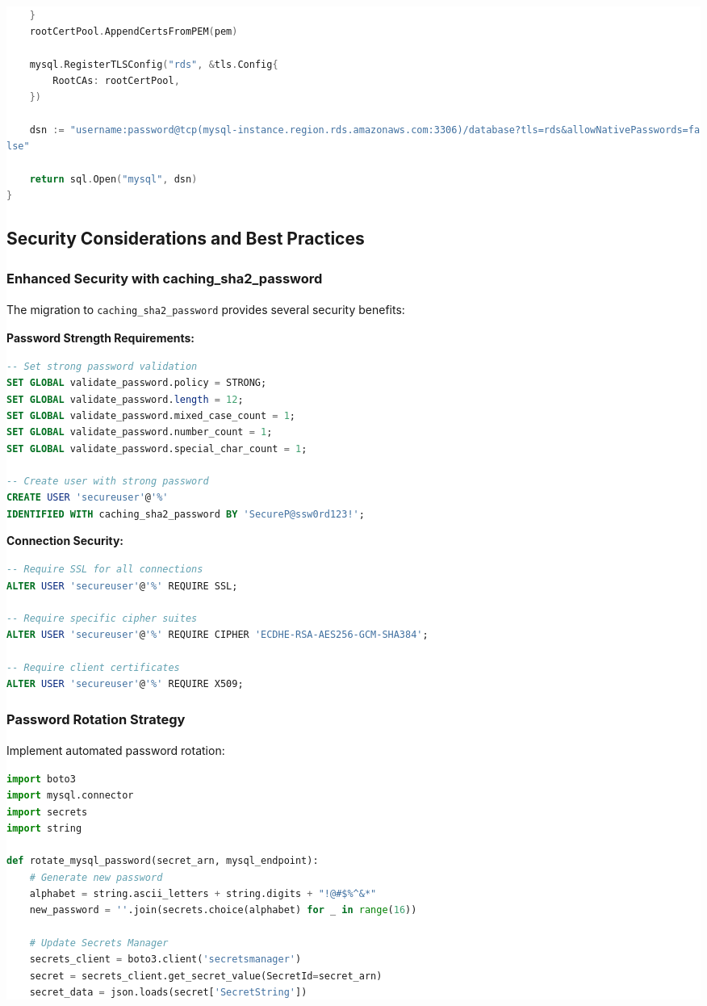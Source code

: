 ```go
    }
    rootCertPool.AppendCertsFromPEM(pem)
    
    mysql.RegisterTLSConfig("rds", &tls.Config{
        RootCAs: rootCertPool,
    })
    
    dsn := "username:password@tcp(mysql-instance.region.rds.amazonaws.com:3306)/database?tls=rds&allowNativePasswords=false"
    
    return sql.Open("mysql", dsn)
}
```

## Security Considerations and Best Practices

### Enhanced Security with caching_sha2_password

The migration to `caching_sha2_password` provides several security benefits:

**Password Strength Requirements:**
```sql
-- Set strong password validation
SET GLOBAL validate_password.policy = STRONG;
SET GLOBAL validate_password.length = 12;
SET GLOBAL validate_password.mixed_case_count = 1;
SET GLOBAL validate_password.number_count = 1;
SET GLOBAL validate_password.special_char_count = 1;

-- Create user with strong password
CREATE USER 'secureuser'@'%' 
IDENTIFIED WITH caching_sha2_password BY 'SecureP@ssw0rd123!';
```

**Connection Security:**
```sql
-- Require SSL for all connections
ALTER USER 'secureuser'@'%' REQUIRE SSL;

-- Require specific cipher suites
ALTER USER 'secureuser'@'%' REQUIRE CIPHER 'ECDHE-RSA-AES256-GCM-SHA384';

-- Require client certificates
ALTER USER 'secureuser'@'%' REQUIRE X509;
```

### Password Rotation Strategy

Implement automated password rotation:

```python
import boto3
import mysql.connector
import secrets
import string

def rotate_mysql_password(secret_arn, mysql_endpoint):
    # Generate new password
    alphabet = string.ascii_letters + string.digits + "!@#$%^&*"
    new_password = ''.join(secrets.choice(alphabet) for _ in range(16))
    
    # Update Secrets Manager
    secrets_client = boto3.client('secretsmanager')
    secret = secrets_client.get_secret_value(SecretId=secret_arn)
    secret_data = json.loads(secret['SecretString'])
```